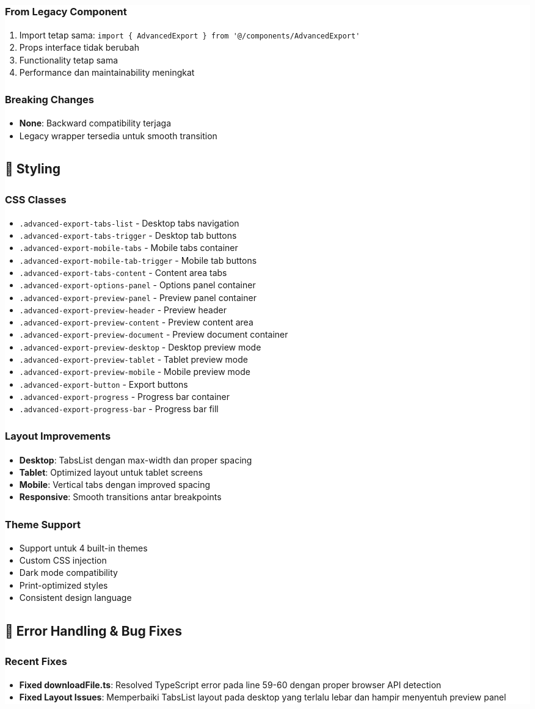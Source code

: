 ### From Legacy Component
1. Import tetap sama: `import { AdvancedExport } from '@/components/AdvancedExport'`
2. Props interface tidak berubah
3. Functionality tetap sama
4. Performance dan maintainability meningkat

### Breaking Changes
- **None**: Backward compatibility terjaga
- Legacy wrapper tersedia untuk smooth transition

## 🎨 Styling

### CSS Classes
- `.advanced-export-tabs-list` - Desktop tabs navigation
- `.advanced-export-tabs-trigger` - Desktop tab buttons
- `.advanced-export-mobile-tabs` - Mobile tabs container
- `.advanced-export-mobile-tab-trigger` - Mobile tab buttons
- `.advanced-export-tabs-content` - Content area tabs
- `.advanced-export-options-panel` - Options panel container
- `.advanced-export-preview-panel` - Preview panel container
- `.advanced-export-preview-header` - Preview header
- `.advanced-export-preview-content` - Preview content area
- `.advanced-export-preview-document` - Preview document container
- `.advanced-export-preview-desktop` - Desktop preview mode
- `.advanced-export-preview-tablet` - Tablet preview mode
- `.advanced-export-preview-mobile` - Mobile preview mode
- `.advanced-export-button` - Export buttons
- `.advanced-export-progress` - Progress bar container
- `.advanced-export-progress-bar` - Progress bar fill

### Layout Improvements
- **Desktop**: TabsList dengan max-width dan proper spacing
- **Tablet**: Optimized layout untuk tablet screens
- **Mobile**: Vertical tabs dengan improved spacing
- **Responsive**: Smooth transitions antar breakpoints

### Theme Support
- Support untuk 4 built-in themes
- Custom CSS injection
- Dark mode compatibility
- Print-optimized styles
- Consistent design language

## 🐛 Error Handling & Bug Fixes

### Recent Fixes
- **Fixed downloadFile.ts**: Resolved TypeScript error pada line 59-60 dengan proper browser API detection
- **Fixed Layout Issues**: Memperbaiki TabsList layout pada desktop yang terlalu lebar dan hampir menyentuh preview panel
